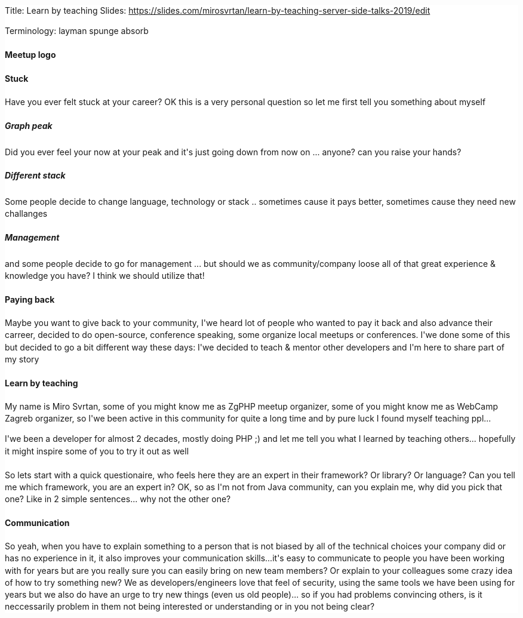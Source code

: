 Title: Learn by teaching
Slides: https://slides.com/mirosvrtan/learn-by-teaching-server-side-talks-2019/edit

Terminology:
	layman
	spunge
	absorb

#### Meetup logo

#### Stuck

Have you ever felt stuck at your career? OK this is a very personal question so let me first tell you something about myself

##### Graph peak

Did you ever feel your now at your peak and it's just going down from now on ... anyone? can you raise your hands?

##### Different stack

Some people decide to change language, technology or stack .. sometimes cause it pays better, sometimes cause they need new challanges

##### Management

and some people decide to go for management ... but should we as community/company loose all of that great experience & knowledge you have? I think we should utilize that!

#### Paying back

Maybe you want to give back to your community, I'we heard lot of people who wanted to pay it back and also advance their carreer, decided to do open-source, conference speaking, some organize local meetups or conferences. I'we done some of this but decided to go a bit different way these days: I'we decided to teach & mentor other developers and I'm here to share part of my story

#### Learn by teaching

My name is Miro Svrtan, some of you might know me as ZgPHP meetup organizer, some of you might know me as WebCamp Zagreb organizer, so I'we been active in this community for quite a long time and by pure luck I found myself teaching ppl...

I'we been a developer for almost 2 decades, mostly doing PHP ;) and let me tell you what I learned by teaching others... hopefully it might inspire some of you to try it out as well

####

So lets start with a quick questionaire, who feels here they are an expert in their framework? Or library? Or language? Can you tell me which framework, you are an expert in? OK, so as I'm not from Java community, can you explain me, why did you pick that one? Like in 2 simple sentences... why not the other one?

#### Communication

So yeah, when you have to explain something to a person that is not biased by all of the technical choices your company did or has no experience in it, it also improves your communication skills...it's easy to communicate to people you have been working with for years but are you really sure you can easily bring on new team members? Or explain to your colleagues some crazy idea of how to try something new? We as developers/engineers love that feel of security, using the same tools we have been using for years but we also do have an urge to try new things (even us old people)... so if you had problems convincing others, is it neccessarily problem in them not being interested or understanding or in you not being clear?
